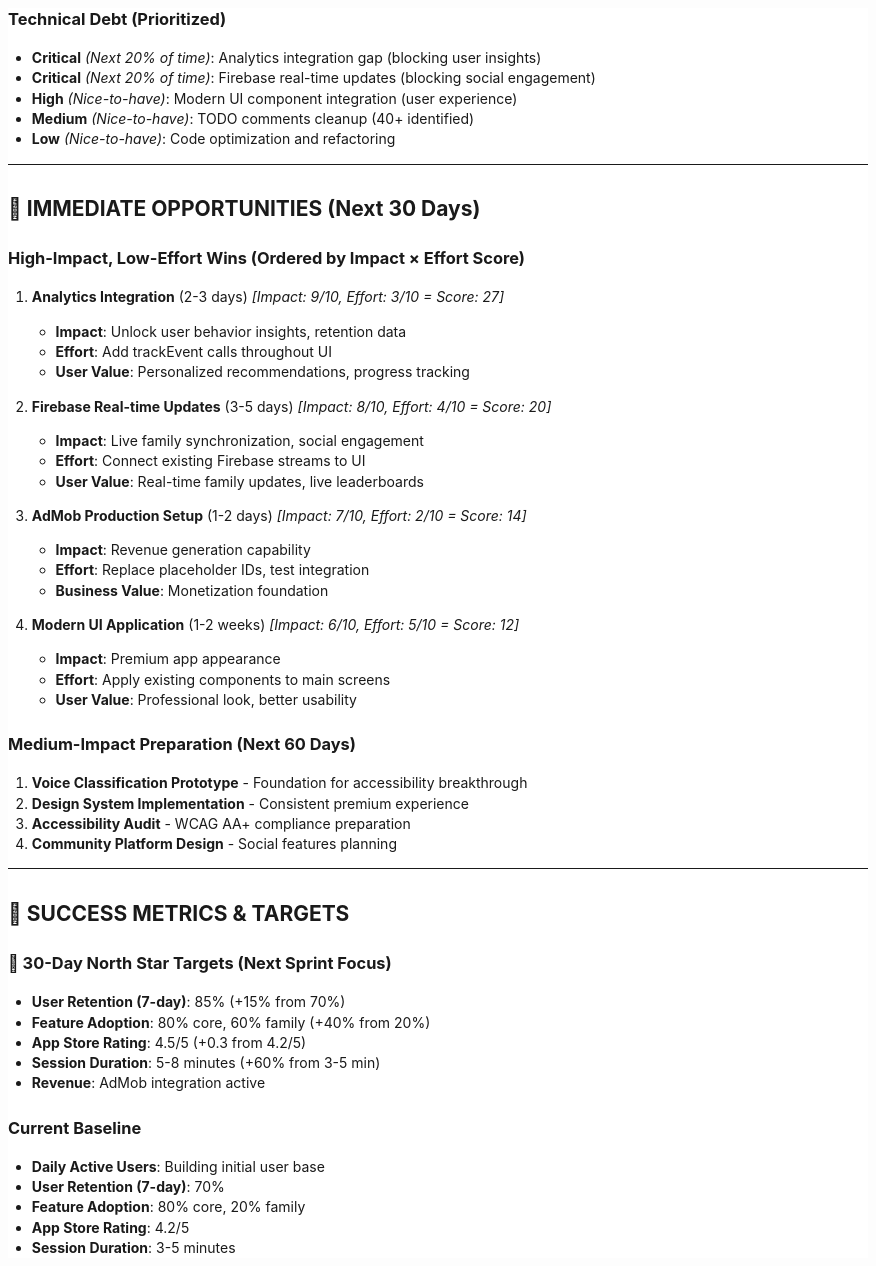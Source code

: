 ### **Technical Debt** (Prioritized)
- **Critical** *(Next 20% of time)*: Analytics integration gap (blocking user insights)
- **Critical** *(Next 20% of time)*: Firebase real-time updates (blocking social engagement)
- **High** *(Nice-to-have)*: Modern UI component integration (user experience)
- **Medium** *(Nice-to-have)*: TODO comments cleanup (40+ identified)
- **Low** *(Nice-to-have)*: Code optimization and refactoring

---

## 🚀 **IMMEDIATE OPPORTUNITIES** (Next 30 Days)

### **High-Impact, Low-Effort Wins** (Ordered by Impact × Effort Score)
1. **Analytics Integration** (2-3 days) *[Impact: 9/10, Effort: 3/10 = Score: 27]*
   - **Impact**: Unlock user behavior insights, retention data
   - **Effort**: Add trackEvent calls throughout UI
   - **User Value**: Personalized recommendations, progress tracking

2. **Firebase Real-time Updates** (3-5 days) *[Impact: 8/10, Effort: 4/10 = Score: 20]*
   - **Impact**: Live family synchronization, social engagement
   - **Effort**: Connect existing Firebase streams to UI
   - **User Value**: Real-time family updates, live leaderboards

3. **AdMob Production Setup** (1-2 days) *[Impact: 7/10, Effort: 2/10 = Score: 14]*
   - **Impact**: Revenue generation capability
   - **Effort**: Replace placeholder IDs, test integration
   - **Business Value**: Monetization foundation

4. **Modern UI Application** (1-2 weeks) *[Impact: 6/10, Effort: 5/10 = Score: 12]*
   - **Impact**: Premium app appearance
   - **Effort**: Apply existing components to main screens
   - **User Value**: Professional look, better usability

### **Medium-Impact Preparation** (Next 60 Days)
1. **Voice Classification Prototype** - Foundation for accessibility breakthrough
2. **Design System Implementation** - Consistent premium experience
3. **Accessibility Audit** - WCAG AA+ compliance preparation
4. **Community Platform Design** - Social features planning

---

## 🎯 **SUCCESS METRICS & TARGETS**

### **🌟 30-Day North Star Targets** (Next Sprint Focus)
- **User Retention (7-day)**: 85% (+15% from 70%)
- **Feature Adoption**: 80% core, 60% family (+40% from 20%)
- **App Store Rating**: 4.5/5 (+0.3 from 4.2/5)
- **Session Duration**: 5-8 minutes (+60% from 3-5 min)
- **Revenue**: AdMob integration active

### **Current Baseline**
- **Daily Active Users**: Building initial user base
- **User Retention (7-day)**: 70%
- **Feature Adoption**: 80% core, 20% family
- **App Store Rating**: 4.2/5
- **Session Duration**: 3-5 minutes
